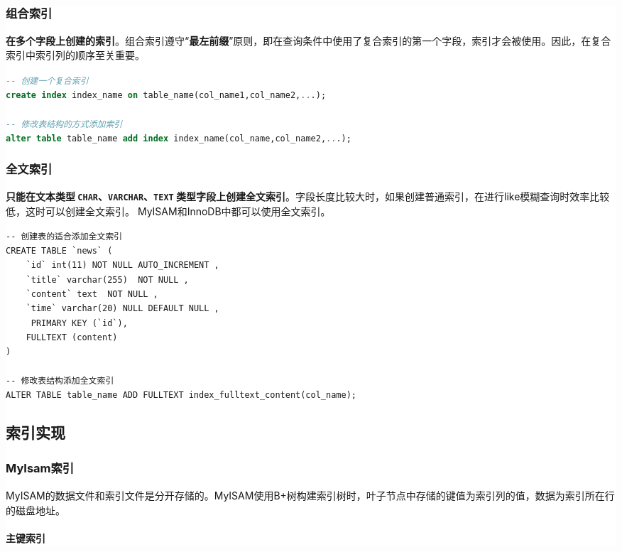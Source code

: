 ```sql
```



### 组合索引

**在多个字段上创建的索引**。组合索引遵守“**最左前缀**”原则，即在查询条件中使用了复合索引的第一个字段，索引才会被使用。因此，在复合索引中索引列的顺序至关重要。

```sql
-- 创建一个复合索引
create index index_name on table_name(col_name1,col_name2,...);

-- 修改表结构的方式添加索引
alter table table_name add index index_name(col_name,col_name2,...);
```



### 全文索引

**只能在文本类型 `CHAR`、`VARCHAR`、`TEXT` 类型字段上创建全文索引**。字段长度比较大时，如果创建普通索引，在进行like模糊查询时效率比较低，这时可以创建全文索引。 MyISAM和InnoDB中都可以使用全文索引。

```mysql
-- 创建表的适合添加全文索引
CREATE TABLE `news` (
    `id` int(11) NOT NULL AUTO_INCREMENT ,
    `title` varchar(255)  NOT NULL ,
    `content` text  NOT NULL ,
    `time` varchar(20) NULL DEFAULT NULL ,
     PRIMARY KEY (`id`),
    FULLTEXT (content)
)

-- 修改表结构添加全文索引
ALTER TABLE table_name ADD FULLTEXT index_fulltext_content(col_name);
```



## 索引实现

### MyIsam索引

MyISAM的数据文件和索引文件是分开存储的。MyISAM使用B+树构建索引树时，叶子节点中存储的键值为索引列的值，数据为索引所在行的磁盘地址。

#### 主键索引
